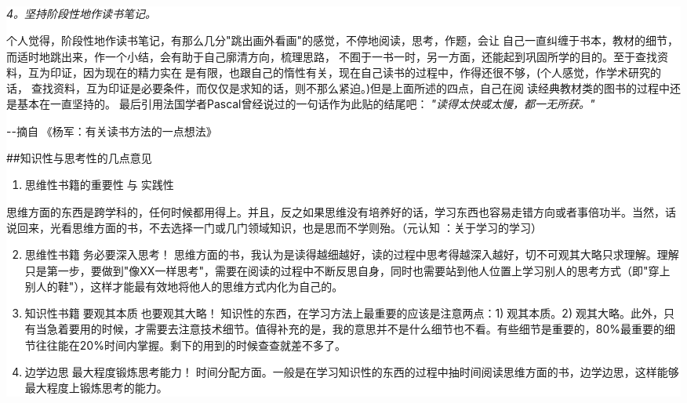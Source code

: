 *4。坚持阶段性地作读书笔记。*

个人觉得，阶段性地作读书笔记，有那么几分"跳出画外看画"的感觉，不停地阅读，思考，作题，会让
自己一直纠缠于书本，教材的细节，而适时地跳出来，作一个小结，会有助于自己廓清方向，梳理思路，
不囿于一书一时，另一方面，还能起到巩固所学的目的。至于查找资料，互为印证，因为现在的精力实在
是有限，也跟自己的惰性有关，现在自己读书的过程中，作得还很不够，(个人感觉，作学术研究的话，
查找资料，互为印证是必要条件，而仅仅是求知的话，则不那么紧迫。)但是上面所述的四点，自己在阅
读经典教材类的图书的过程中还是基本在一直坚持的。
最后引用法国学者Pascal曾经说过的一句话作为此贴的结尾吧：
*"读得太快或太慢，都一无所获。"*

--摘自  《杨军：有关读书方法的一点想法》


##知识性与思考性的几点意见

1.  思维性书籍的重要性 与 实践性

思维方面的东西是跨学科的，任何时候都用得上。并且，反之如果思维没有培养好的话，学习东西也容易走错方向或者事倍功半。当然，话说回来，光看思维方面的书，不去选择一门或几门领域知识，也是思而不学则殆。（元认知 ：关于学习的学习）

2. 思维性书籍 务必要深入思考！
思维方面的书，我认为是读得越细越好，读的过程中思考得越深入越好，切不可观其大略只求理解。理解只是第一步，要做到"像XX一样思考"，需要在阅读的过程中不断反思自身，同时也需要站到他人位置上学习别人的思考方式（即"穿上别人的鞋"），这样才能最有效地将他人的思维方式内化为自己的。

3. 知识性书籍 要观其本质 也要观其大略！
知识性的东西，在学习方法上最重要的应该是注意两点：1) 观其本质。2) 观其大略。此外，只有当急着要用的时候，才需要去注意技术细节。值得补充的是，我的意思并不是什么细节也不看。有些细节是重要的，80%最重要的细节往往能在20%时间内掌握。剩下的用到的时候查查就差不多了。 


4.  边学边思 最大程度锻炼思考能力！
时间分配方面。一般是在学习知识性的东西的过程中抽时间阅读思维方面的书，边学边思，这样能够最大程度上锻炼思考的能力。





